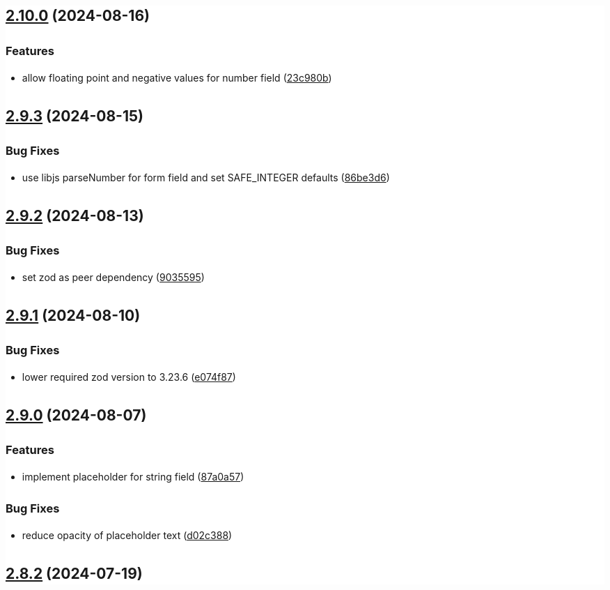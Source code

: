 ## [2.10.0](https://github.com/DouglasNeuroInformatics/libui/compare/v2.9.3...v2.10.0) (2024-08-16)


### Features

* allow floating point and negative values for number field ([23c980b](https://github.com/DouglasNeuroInformatics/libui/commit/23c980bb41eeadfe8ba3cb90ad22371721890a2c))

## [2.9.3](https://github.com/DouglasNeuroInformatics/libui/compare/v2.9.2...v2.9.3) (2024-08-15)


### Bug Fixes

* use libjs parseNumber for form field and set SAFE_INTEGER defaults ([86be3d6](https://github.com/DouglasNeuroInformatics/libui/commit/86be3d69f26b757f3eb22582409e2d84798d0703))

## [2.9.2](https://github.com/DouglasNeuroInformatics/libui/compare/v2.9.1...v2.9.2) (2024-08-13)


### Bug Fixes

* set zod as peer dependency ([9035595](https://github.com/DouglasNeuroInformatics/libui/commit/9035595070cc83105d9b4bac663198c00119ebb1))

## [2.9.1](https://github.com/DouglasNeuroInformatics/libui/compare/v2.9.0...v2.9.1) (2024-08-10)


### Bug Fixes

* lower required zod version to 3.23.6 ([e074f87](https://github.com/DouglasNeuroInformatics/libui/commit/e074f87b91effddfb6e10a6ee19c434642f8b8c7))

## [2.9.0](https://github.com/DouglasNeuroInformatics/libui/compare/v2.8.2...v2.9.0) (2024-08-07)


### Features

* implement placeholder for string field ([87a0a57](https://github.com/DouglasNeuroInformatics/libui/commit/87a0a57491231d1a9eb284c5d46829d3f2164f1a))


### Bug Fixes

* reduce opacity of placeholder text ([d02c388](https://github.com/DouglasNeuroInformatics/libui/commit/d02c388900b3292103e7e559d1ac1a4f2f7de54f))

## [2.8.2](https://github.com/DouglasNeuroInformatics/libui/compare/v2.8.1...v2.8.2) (2024-07-19)
